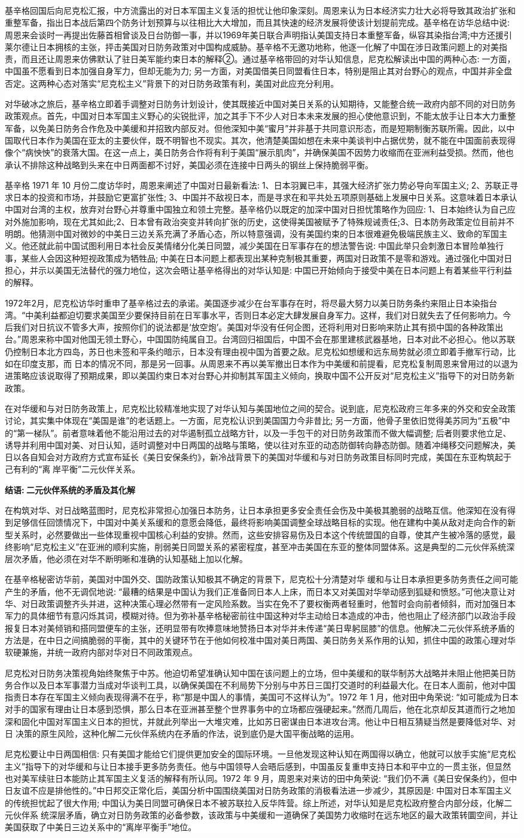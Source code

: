 基辛格回国后向尼克松汇报，中方流露出的对日本军国主义复活的担忧让他印象深刻。周恩来认为日本经济实力壮大必将导致其政治扩张和重整军备，指出日本战后第四个防务计划预算与以往相比大大增加，而且其快速的经济发展将使该计划提前完成。基辛格在访华总结中说:
周恩来会谈时一再提出佐藤首相曾谈及日台防御一事，并以1969年美日联合声明指认美国支持日本重整军备，纵容其染指台湾;中方还援引莱尔德让日本拥核的主张，抨击美国对日防务政策对中国构成威胁。基辛格不无邀功地称，他逐一化解了中国在涉日政策问题上的对美指责，而且还让周恩来仿佛默认了驻日美军能约束日本的解释②。通过基辛格带回的对华认知信息，尼克松解读出中国的两种心态:
一方面，中国虽不愿看到日本加强自身军力，但却无能为力;
另一方面，对美国借美日同盟看住日本，特别是阻止其对台野心的观点，中国并非全盘否定。这两种心态对落实“尼克松主义”背景下的对日防务政策有利，美国对此应充分利用。

对华破冰之旅后，基辛格立即着手调整对日防务计划设计，使其既接近中国对美日关系的认知期待，又能整合统一政府内部不同的对日防务政策观点。首先，中国对日本军国主义野心的尖锐批评，加之其手下不少人对日本未来发展的担心使他意识到，不能太放手让日本大力重整军备，以免美日防务合作危及中美缓和并招致内部反对。但他深知中美“蜜月”并非基于共同意识形态，而是短期制衡苏联所需。因此，以中国取代日本作为美国在亚太的主要伙伴，既不明智也不现实。其次，他清楚美国如想在未来中美谈判中占据优势，就不能在中国面前表现得像个“病怏怏”的衰落大国。在这一点上，美日防务合作将有利于美国“展示肌肉”，并确保美国不因势力收缩而在亚洲利益受损。然而，他也承认不排除这种战略到头来在中日两面都不讨好，美国必须在连接中日两头的钢丝上保持脆弱平衡。

基辛格 1971 年 10 月份二度访华时，周恩来阐述了中国对日最新看法: 1、日本羽翼已丰，其强大经济扩张力势必导向军国主义;
2、苏联正寻求日本的投资和市场，并鼓励它更富扩张性;
3、中国并不敌视日本，而是寻求在和平共处五项原则基础上发展中日关系。这意味着日本承认中国对台湾的主权，放弃对台野心并尊重中国独立和领土完整。基辛格仍以既定的加深中国对日担忧策略作为回应:
1、日本始终认为自己应对外施加影响，现在尤其如此;2、日本曾有政治突变并转向扩张的历史，这使得美国被赋予了特殊规诫责任;3、日本防务政策定位目前并不明朗。他猜测中国对微妙的中美日三边关系充满了矛盾心态，所以特意强调，没有美国约束的日本很难避免极端民族主义、致命的军国主义。他还就此前中国试图利用日本社会反美情绪分化美日同盟，减少美国在日军事存在的想法警告说:
中国此举只会刺激日本冒险单独行事，某些人会因这种短视政策成为牺牲品;
中美在日本问题上都表现出某种克制极其重要，两国对日政策不是零和游戏。通过强化中国对日担心，并示以美国无法替代的强力地位，这次会晤让基辛格得出的对华认知是:
中国已开始倾向于接受中美在日本问题上有着某些平行利益的解释。

1972年2月，尼克松访华时重申了基辛格过去的承诺。美国逐步减少在台军事存在时，将尽最大努力以美日防务条约来阻止日本染指台湾。“中美利益都迫切要求美国至少要保持目前在日军事水平，否则日本必定大肆发展自身军力。这样，我们对日就失去了任何影响力。今后我们对日抗议不管多大声，按照你们的说法都是‘放空炮’。美国对华没有任何企图，还将利用对日影响来防止其有损中国的各种政策出台。”周恩来称中国对他国无领土野心，中国国防纯属自卫。台湾回归祖国后，中国不会在那里建核武器基地，日本对此不必担心。他以苏联仍控制日本北方四岛，苏日也未签和平条约暗示，日本没有理由视中国为首要之敌。尼克松如想缓和远东局势就必须立即着手撤军行动，比如在印度支那，而
日本的情况不同，那是另一回事。从周恩来不再以美军撤出日本作为中美缓和前提看，尼克松复制周恩来曾用过的以退为进策略应该说取得了预期成果，即以美国约束日本对台野心并抑制其军国主义倾向，换取中国不公开反对“尼克松主义”指导下的对日防务新政策。

在对华缓和与对日防务政策上，尼克松比较精准地实现了对华认知与美国地位之间的契合。说到底，尼克松政府三年多来的外交和安全政策讨论，其实集中体现在“美国是谁”的老话题上。一方面，尼克松认识到美国国力今非昔比;
另一方面，他骨子里依旧觉得美苏同为“五极”中的“第一梯队”。前者意味着他不能沿用过去的对华遏制孤立战略方针，以及一手包干的对日防务政策而不做大幅调整;
后者则要求他立足、诱导并利用中国对美、对日认知，适时调整对中日两国的战略与策略，使以往对东亚的动态防御转向静态防御。随着冲绳移交问题解决，美日以各自知会对方政府方式宣布延长《美日安保条约》，新冷战背景下的美国对华缓和与对日防务政策目标同时完成，美国在东亚构筑起于己有利的“离
岸平衡”二元伙伴关系。

**结语: 二元伙伴系统的矛盾及其化解**  

在构筑对华、对日战略蓝图时，尼克松非常担心加强日本防务，让日本承担更多安全责任会伤及中美极其脆弱的战略互信。他深知在没有得到足够信任回馈情况下，中国对中美关系缓和的意愿会降低，最终将影响美国调整全球战略目标的实现。他在建构中美从敌对走向合作的新型关系时，必然要做出一些体现重视中国核心利益的安排。然而，这些安排容易伤及日本这个传统盟国的自尊，使其产生被冷落的感觉，最终影响“尼克松主义”在亚洲的顺利实施，削弱美日同盟关系的紧密程度，甚至冲击美国在东亚的整体同盟体系。这是典型的二元伙伴系统深层次矛盾，他必须在对华不断明晰和准确的认知基础上加以化解。

在基辛格秘密访华前，美国对中国外交、国防政策认知极其不确定的背景下，尼克松十分清楚对华 缓和与让日本承担更多防务责任之间可能产生的矛盾，他不无调侃地说:
“最糟的结果是中国认为我们正准备同日本人上床，而日本又对美国对华举动感到狐疑和愤怒。”可他决意让对华、对日政策调整齐头并进，这种决策心理必然带有一定风险系数。当实在免不了要权衡两者轻重时，他暂时会向前者倾斜，而对加强日本军力的具体细节有意闪烁其词，模糊对待。但为弥补基辛格秘密前往中国这种对华主动给日本造成的冲击，他也阻止了经济部门以政治手段报复日本对美倾销和搭同盟便车的主张，还明显带有吹捧意味地赞扬日本对华并未传递“美日卑躬屈膝”的信息。他解决二元伙伴系统矛盾的方法是，在中日之间搞脆弱的平衡，其中的关键环节在于他如何校准中国对美日两国、美日防务关系作用的认知，抓住中国的政策心理对华软硬兼施，并统一政府内部对华对日不同政策观点。

尼克松对日防务决策视角始终聚焦于中苏。他迫切希望准确认知中国在该问题上的立场，但中美缓和的联华制苏大战略并未阻止他把美日防务合作以及日本军事潜力当成对华谈判工具，以确保美国在不利局势下分别与中苏日三国打交道时的利益最大化。在日本人面前，他对中国指责日本存在军国主义倾向表现得满不在乎，称“那是中国人的事情，美国可不这样认为”。1972
年 1 月，他对田中角荣说:
“如可能成为日本对手的国家有理由让日本感到恐惧，那么日本在亚洲甚至整个世界事务中的立场都应强硬起来。”然而几周后，他在北京却反其道而行之地加深和固化中国对军国主义日本的担忧，并就此列举出一大堆灾难，比如苏日密谋由日本进攻台湾。他让中日相互猜疑当然是要降低对华、对日
决策的原生风险，这种化解二元伙伴系统内在矛盾的作法，说到底仍是大国平衡战略的运用。

尼克松要让中日两国相信:
只有美国才能给它们提供更加安全的国际环境。一旦他发现这种认知在两国得以确立，他就可以放手实施“尼克松主义”指导下的对华缓和与让日本接手更多防务责任。他与中国领导人会晤后感到，中国虽反复重申支持日本和平中立的一贯主张，但显然也对美军续驻日本能防止其军国主义复活的解释有所认同。1972
年 9 月，周恩来对来访的田中角荣说:
“我们仍不满《美日安保条约》，但中日友谊不应是排他性的。”中日邦交正常化后，美国分析中国围绕美国对日防务政策的消极看法进一步减少，其原因是:
中国对日本军国主义的传统担忧起了很大作用; 中国认为美日同盟可确保日本不被苏联拉入反华阵营。综上所述，对华认知是尼克松政府整合内部分歧，化解二元伙伴系
统深层矛盾，确立对日防务政策的必备参数，该政策与中美缓和一道确保了美国势力收缩时在远东地区的最大政策转圜空间，并让美国获取了中美日三边关系中的“离岸平衡手”地位。
